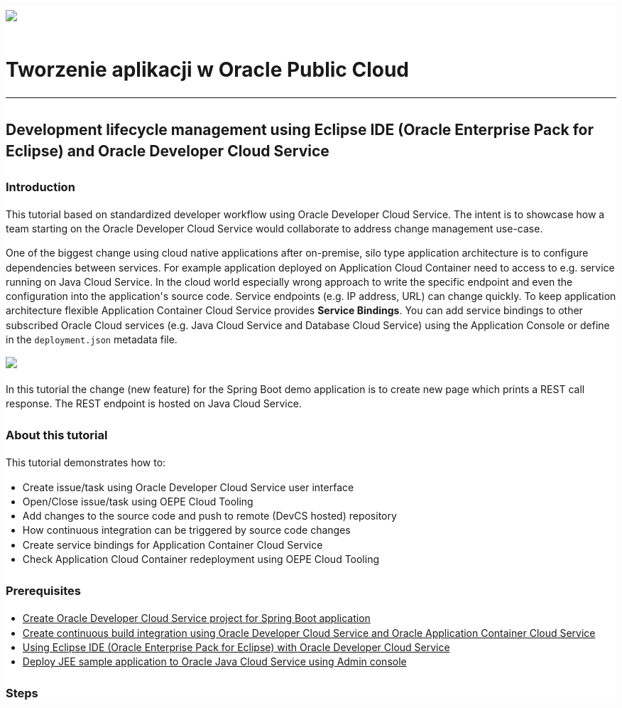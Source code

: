 ![](../common/images/customer.logo.png)
---
# Tworzenie aplikacji w Oracle Public Cloud #
-----
## Development lifecycle management using Eclipse IDE (Oracle Enterprise Pack for Eclipse) and Oracle Developer Cloud Service ##

### Introduction ###
This tutorial based on standardized developer workflow using Oracle Developer Cloud Service. The intent is to showcase how a team starting on the Oracle Developer Cloud Service would collaborate to address change management use-case.

One of the biggest change using cloud native applications after on-premise, silo type application architecture is to configure dependencies between services. For example application deployed on Application Cloud Container need to access to e.g. service running on Java Cloud Service. In the cloud world especially wrong approach to write the specific endpoint and even the configuration into the application's source code. Service endpoints (e.g. IP address, URL) can change quickly. To keep application architecture flexible Application Container Cloud Service provides **Service Bindings**. You can add service bindings to other subscribed Oracle Cloud services (e.g. Java Cloud Service and Database Cloud Service) using the Application Console or define in the `deployment.json` metadata file.

![](images/service.bindings.png)

In this tutorial the change (new feature) for the Spring Boot demo application is to create new page which prints a REST call response. The REST endpoint is hosted on Java Cloud Service. 

### About this tutorial ###
This tutorial demonstrates how to:
  
+ Create issue/task using Oracle Developer Cloud Service user interface
+ Open/Close issue/task using OEPE Cloud Tooling
+ Add changes to the source code and push to remote (DevCS hosted) repository
+ How continuous integration can be triggered by source code changes
+ Create service bindings for Application Container Cloud Service
+ Check Application Cloud Container redeployment using OEPE Cloud Tooling

### Prerequisites ###

+ [Create Oracle Developer Cloud Service project for Spring Boot application](../springboot-sample/create.devcs.project.md)
+ [Create continuous build integration using Oracle Developer Cloud Service and Oracle Application Container Cloud Service](../springboot-sample/devcs.accs.ci.md)
+ [Using Eclipse IDE (Oracle Enterprise Pack for Eclipse) with Oracle Developer Cloud Service](../oepe/setup.oepe.md)
+ [Deploy JEE sample application to Oracle Java Cloud Service using Admin console](../jcs-deploy/README.md)

### Steps ###
